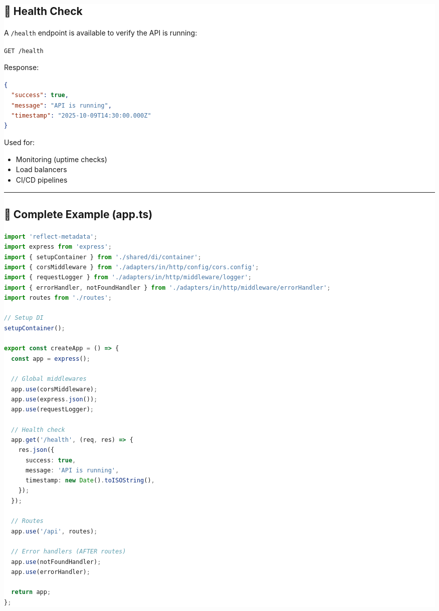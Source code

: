 ## 🚀 Health Check

A `/health` endpoint is available to verify the API is running:

```bash
GET /health
```

Response:
```json
{
  "success": true,
  "message": "API is running",
  "timestamp": "2025-10-09T14:30:00.000Z"
}
```

Used for:
- Monitoring (uptime checks)
- Load balancers
- CI/CD pipelines

---

## 📝 Complete Example (app.ts)

```typescript
import 'reflect-metadata';
import express from 'express';
import { setupContainer } from './shared/di/container';
import { corsMiddleware } from './adapters/in/http/config/cors.config';
import { requestLogger } from './adapters/in/http/middleware/logger';
import { errorHandler, notFoundHandler } from './adapters/in/http/middleware/errorHandler';
import routes from './routes';

// Setup DI
setupContainer();

export const createApp = () => {
  const app = express();

  // Global middlewares
  app.use(corsMiddleware);
  app.use(express.json());
  app.use(requestLogger);

  // Health check
  app.get('/health', (req, res) => {
    res.json({
      success: true,
      message: 'API is running',
      timestamp: new Date().toISOString(),
    });
  });

  // Routes
  app.use('/api', routes);

  // Error handlers (AFTER routes)
  app.use(notFoundHandler);
  app.use(errorHandler);

  return app;
};
```
